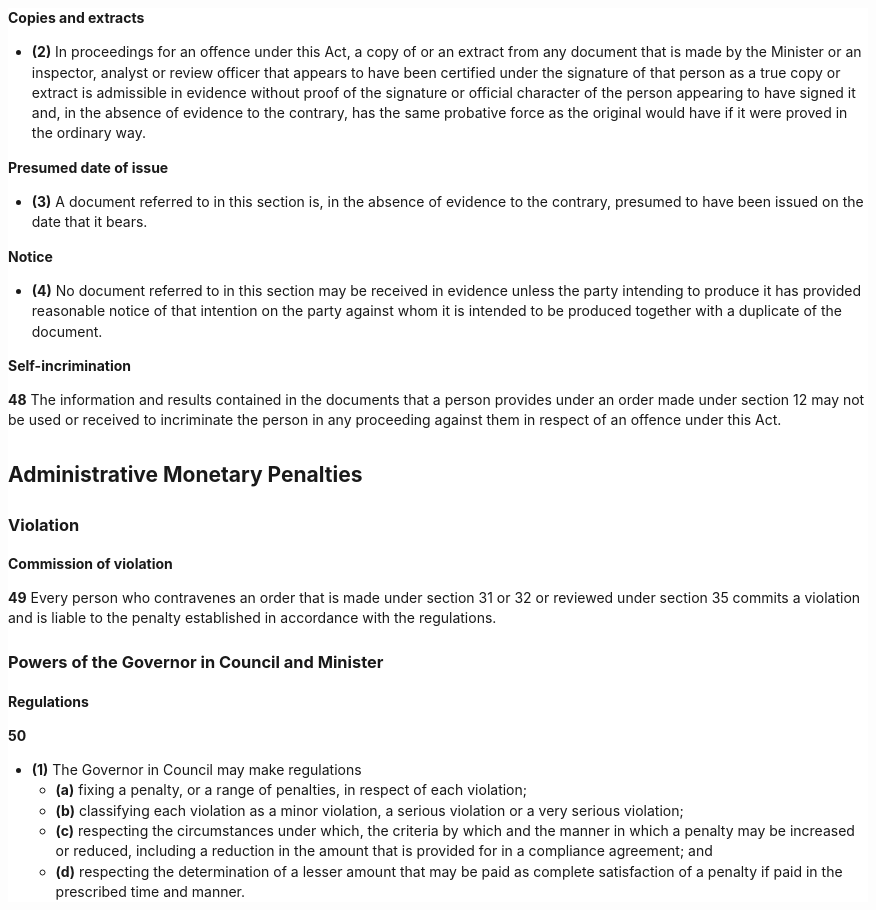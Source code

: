 **Copies and extracts**

- **(2)** In proceedings for an offence under this Act, a copy of or an extract from any document that is made by the Minister or an inspector, analyst or review officer that appears to have been certified under the signature of that person as a true copy or extract is admissible in evidence without proof of the signature or official character of the person appearing to have signed it and, in the absence of evidence to the contrary, has the same probative force as the original would have if it were proved in the ordinary way.

**Presumed date of issue**

- **(3)** A document referred to in this section is, in the absence of evidence to the contrary, presumed to have been issued on the date that it bears.

**Notice**

- **(4)** No document referred to in this section may be received in evidence unless the party intending to produce it has provided reasonable notice of that intention on the party against whom it is intended to be produced together with a duplicate of the document.




**Self-incrimination**

**48** The information and results contained in the documents that a person provides under an order made under section 12 may not be used or received to incriminate the person in any proceeding against them in respect of an offence under this Act.




## Administrative Monetary Penalties



### Violation



**Commission of violation**

**49** Every person who contravenes an order that is made under section 31 or 32 or reviewed under section 35 commits a violation and is liable to the penalty established in accordance with the regulations.




### Powers of the Governor in Council and Minister



**Regulations**

**50** 

- **(1)** The Governor in Council may make regulations
	- **(a)** fixing a penalty, or a range of penalties, in respect of each violation;
	- **(b)** classifying each violation as a minor violation, a serious violation or a very serious violation;
	- **(c)** respecting the circumstances under which, the criteria by which and the manner in which a penalty may be increased or reduced, including a reduction in the amount that is provided for in a compliance agreement; and
	- **(d)** respecting the determination of a lesser amount that may be paid as complete satisfaction of a penalty if paid in the prescribed time and manner.
